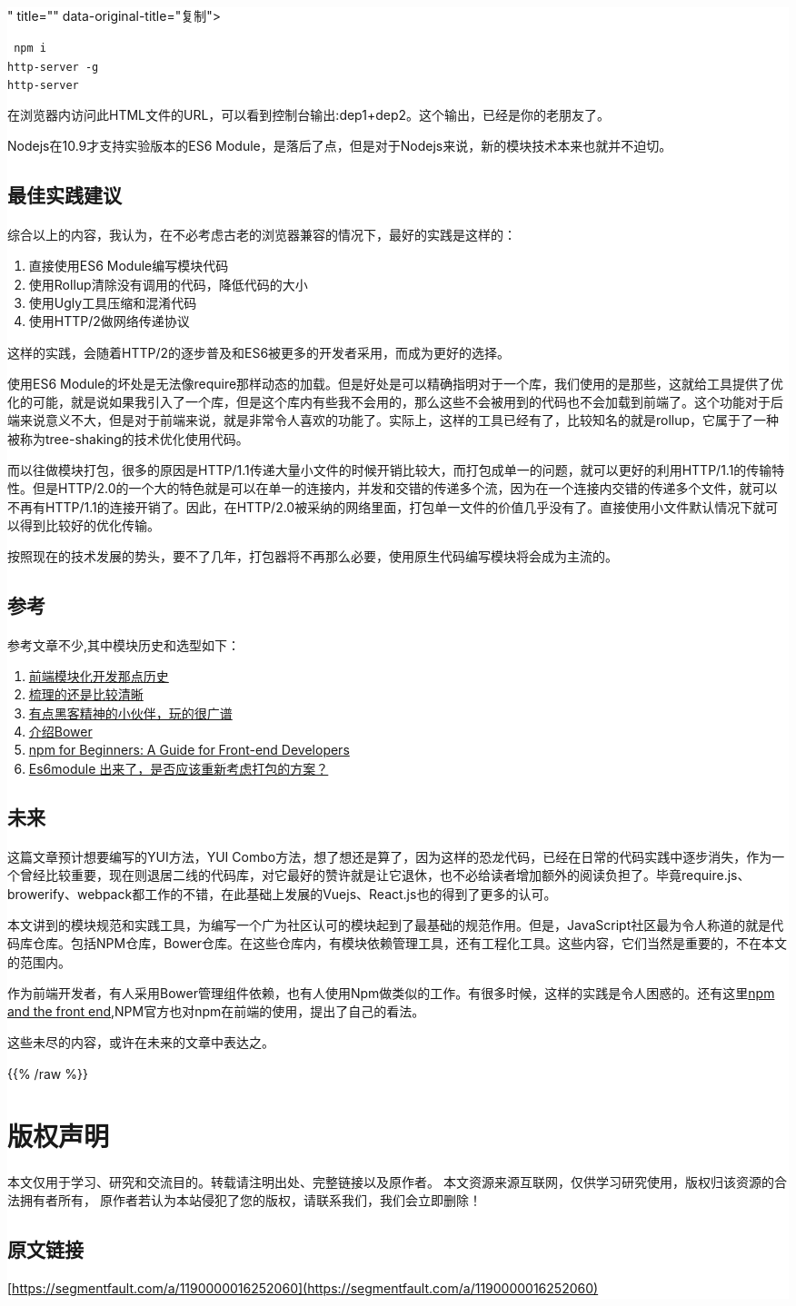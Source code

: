 " title="" data-original-title="复制"></span>
      <span type="button" class="saveToNote code-tool" data-toggle="tooltip" data-placement="top" title="" data-original-title="放进笔记"></span>
      </div>
      </div><pre class="hljs axapta"><code>
npm i http-<span class="hljs-keyword">server</span> -g
http-<span class="hljs-keyword">server</span>
</code></pre>
<p>在浏览器内访问此HTML文件的URL，可以看到控制台输出:dep1+dep2。这个输出，已经是你的老朋友了。</p>
<p>Nodejs在10.9才支持实验版本的ES6 Module，是落后了点，但是对于Nodejs来说，新的模块技术本来也就并不迫切。</p>
<h2 id="articleHeader7">最佳实践建议</h2>
<p>综合以上的内容，我认为，在不必考虑古老的浏览器兼容的情况下，最好的实践是这样的：</p>
<ol>
<li>直接使用ES6 Module编写模块代码</li>
<li>使用Rollup清除没有调用的代码，降低代码的大小</li>
<li>使用Ugly工具压缩和混淆代码</li>
<li>使用HTTP/2做网络传递协议</li>
</ol>
<p>这样的实践，会随着HTTP/2的逐步普及和ES6被更多的开发者采用，而成为更好的选择。</p>
<p>使用ES6 Module的坏处是无法像require那样动态的加载。但是好处是可以精确指明对于一个库，我们使用的是那些，这就给工具提供了优化的可能，就是说如果我引入了一个库，但是这个库内有些我不会用的，那么这些不会被用到的代码也不会加载到前端了。这个功能对于后端来说意义不大，但是对于前端来说，就是非常令人喜欢的功能了。实际上，这样的工具已经有了，比较知名的就是rollup，它属于了一种被称为tree-shaking的技术优化使用代码。</p>
<p>而以往做模块打包，很多的原因是HTTP/1.1传递大量小文件的时候开销比较大，而打包成单一的问题，就可以更好的利用HTTP/1.1的传输特性。但是HTTP/2.0的一个大的特色就是可以在单一的连接内，并发和交错的传递多个流，因为在一个连接内交错的传递多个文件，就可以不再有HTTP/1.1的连接开销了。因此，在HTTP/2.0被采纳的网络里面，打包单一文件的价值几乎没有了。直接使用小文件默认情况下就可以得到比较好的优化传输。</p>
<p>按照现在的技术发展的势头，要不了几年，打包器将不再那么必要，使用原生代码编写模块将会成为主流的。</p>
<h2 id="articleHeader8">参考</h2>
<p>参考文章不少,其中模块历史和选型如下：</p>
<ol>
<li><a href="https://github.com/seajs/seajs/issues/588" rel="nofollow noreferrer" target="_blank">前端模块化开发那点历史</a></li>
<li><a href="https://segmentfault.com/a/1190000015302578">梳理的还是比较清晰</a></li>
<li><a href="http://huangxuan.me/js-module-7day/#/1" rel="nofollow noreferrer" target="_blank">有点黑客精神的小伙伴，玩的很广谱</a></li>
<li><a href="http://blog.fens.me/nodejs-bower-intro/" rel="nofollow noreferrer" target="_blank">介绍Bower</a></li>
<li><a href="https://www.impressivewebs.com/npm-for-beginners-a-guide-for-front-end-developers/" rel="nofollow noreferrer" target="_blank">npm for Beginners: A Guide for Front-end Developers</a></li>
<li><a href="https://www.contentful.com/blog/2017/04/04/es6-modules-support-lands-in-browsers-is-it-time-to-rethink-bundling/" rel="nofollow noreferrer" target="_blank">Es6module 出来了，是否应该重新考虑打包的方案？</a></li>
</ol>
<h2 id="articleHeader9">未来</h2>
<p>这篇文章预计想要编写的YUI方法，YUI Combo方法，想了想还是算了，因为这样的恐龙代码，已经在日常的代码实践中逐步消失，作为一个曾经比较重要，现在则退居二线的代码库，对它最好的赞许就是让它退休，也不必给读者增加额外的阅读负担了。毕竟require.js、browerify、webpack都工作的不错，在此基础上发展的Vuejs、React.js也的得到了更多的认可。</p>
<p>本文讲到的模块规范和实践工具，为编写一个广为社区认可的模块起到了最基础的规范作用。但是，JavaScript社区最为令人称道的就是代码库仓库。包括NPM仓库，Bower仓库。在这些仓库内，有模块依赖管理工具，还有工程化工具。这些内容，它们当然是重要的，不在本文的范围内。</p>
<p>作为前端开发者，有人采用Bower管理组件依赖，也有人使用Npm做类似的工作。有很多时候，这样的实践是令人困惑的。还有这里<a href="https://medium.com/dailyjs/npm-and-the-front-end-950c79fc22ce" rel="nofollow noreferrer" target="_blank">npm and the front end</a>,NPM官方也对npm在前端的使用，提出了自己的看法。</p>
<p>这些未尽的内容，或许在未来的文章中表达之。</p>

                
{{% /raw %}}

# 版权声明
本文仅用于学习、研究和交流目的。转载请注明出处、完整链接以及原作者。
本文资源来源互联网，仅供学习研究使用，版权归该资源的合法拥有者所有，
原作者若认为本站侵犯了您的版权，请联系我们，我们会立即删除！

## 原文链接
[https://segmentfault.com/a/1190000016252060](https://segmentfault.com/a/1190000016252060)
